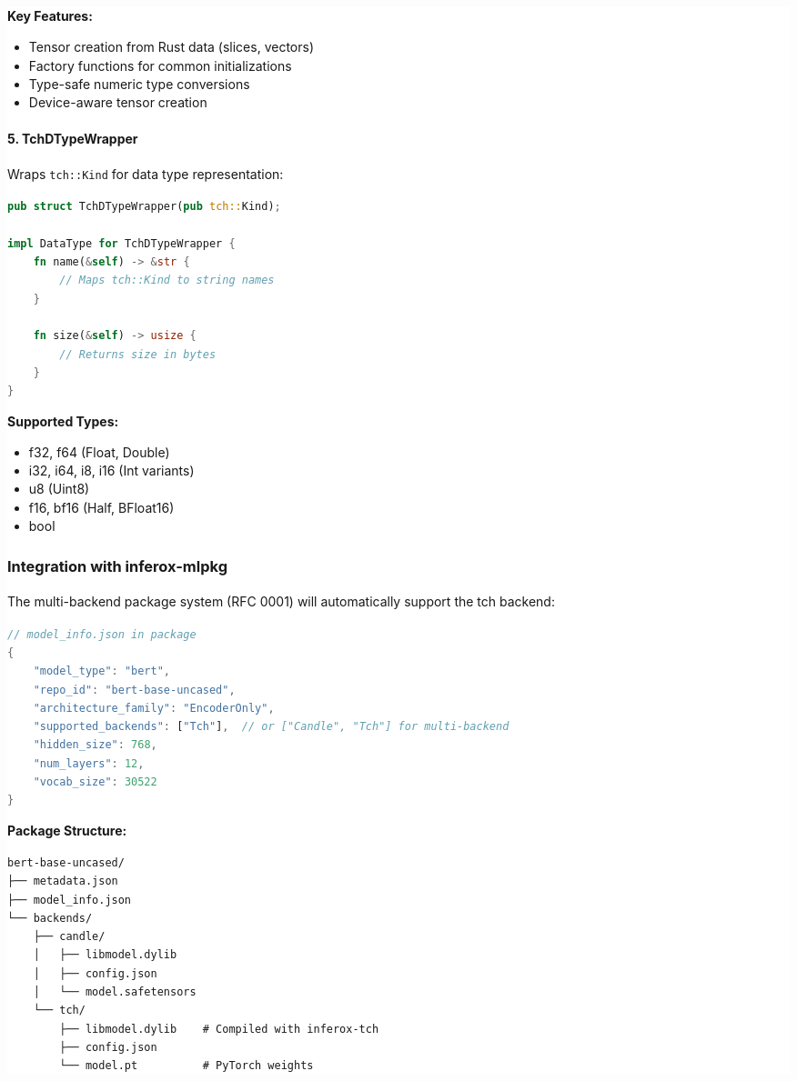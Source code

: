 **Key Features:**
- Tensor creation from Rust data (slices, vectors)
- Factory functions for common initializations
- Type-safe numeric type conversions
- Device-aware tensor creation

#### 5. TchDTypeWrapper

Wraps `tch::Kind` for data type representation:

```rust
pub struct TchDTypeWrapper(pub tch::Kind);

impl DataType for TchDTypeWrapper {
    fn name(&self) -> &str {
        // Maps tch::Kind to string names
    }
    
    fn size(&self) -> usize {
        // Returns size in bytes
    }
}
```

**Supported Types:**
- f32, f64 (Float, Double)
- i32, i64, i8, i16 (Int variants)
- u8 (Uint8)
- f16, bf16 (Half, BFloat16)
- bool

### Integration with inferox-mlpkg

The multi-backend package system (RFC 0001) will automatically support the tch backend:

```rust
// model_info.json in package
{
    "model_type": "bert",
    "repo_id": "bert-base-uncased",
    "architecture_family": "EncoderOnly",
    "supported_backends": ["Tch"],  // or ["Candle", "Tch"] for multi-backend
    "hidden_size": 768,
    "num_layers": 12,
    "vocab_size": 30522
}
```

**Package Structure:**
```
bert-base-uncased/
├── metadata.json
├── model_info.json
└── backends/
    ├── candle/
    │   ├── libmodel.dylib
    │   ├── config.json
    │   └── model.safetensors
    └── tch/
        ├── libmodel.dylib    # Compiled with inferox-tch
        ├── config.json
        └── model.pt          # PyTorch weights
```
